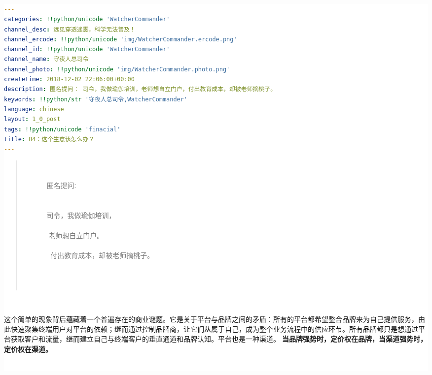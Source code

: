 ```yaml
---
categories: !!python/unicode 'WatcherCommander'
channel_desc: 远见穿透迷雾，科学无法普及！
channel_ercode: !!python/unicode 'img/WatcherCommander.ercode.png'
channel_id: !!python/unicode 'WatcherCommander'
channel_name: 守夜人总司令
channel_photo: !!python/unicode 'img/WatcherCommander.photo.png'
createtime: 2018-12-02 22:06:00+00:00
description: 匿名提问： 司令，我做瑜伽培训，老师想自立门户，付出教育成本，却被老师摘桃子。
keywords: !!python/str '守夜人总司令,WatcherCommander'
language: chinese
layout: 1_0_post
tags: !!python/unicode 'finacial'
title: B4：这个生意该怎么办？
---
```

<div class="rich_media_content" id="js_content">
<blockquote>
<p>
<span style='color: rgb(51, 51, 51);font-family: "PingFang SC", Tahoma, Helvetica, Arial, "Hiragino Sans GB", "Microsoft YaHei", "Heiti SC", "WenQuanYi Micro Hei", sans-serif;white-space: pre-wrap;background-color: rgb(255, 255, 255);font-size: 14px;'>
<span ngcontent-c4="" style='white-space: pre-wrap;box-sizing: border-box;outline: none;border-width: initial;border-style: none;border-color: initial;color: rgb(122, 122, 122);font-family: "PingFang SC", Tahoma, Helvetica, Arial, "Hiragino Sans GB", "Microsoft YaHei", "Heiti SC", "WenQuanYi Micro Hei", sans-serif;background-color: rgb(255, 255, 255);'>
            匿名提问:
           </span>
<span ngcontent-c4="" style='white-space: pre-wrap;box-sizing: border-box;outline: none;border-width: initial;border-style: none;border-color: initial;color: rgb(122, 122, 122);font-family: "PingFang SC", Tahoma, Helvetica, Arial, "Hiragino Sans GB", "Microsoft YaHei", "Heiti SC", "WenQuanYi Micro Hei", sans-serif;background-color: rgb(255, 255, 255);'>
            司令，我做瑜伽培训，
            <span style='white-space: pre-wrap;color: rgb(122, 122, 122);font-family: "PingFang SC", Tahoma, Helvetica, Arial, "Hiragino Sans GB", "Microsoft YaHei", "Heiti SC", "WenQuanYi Micro Hei", sans-serif;background-color: rgb(255, 255, 255);'>
             老师想自立门户。
             <span style='white-space: pre-wrap;color: rgb(122, 122, 122);font-family: "PingFang SC", Tahoma, Helvetica, Arial, "Hiragino Sans GB", "Microsoft YaHei", "Heiti SC", "WenQuanYi Micro Hei", sans-serif;background-color: rgb(255, 255, 255);'>
              付出教育成本，却被老师摘桃子。
             </span>
</span>
</span>
</span>
</p>
</blockquote>
<p>
<br/>
</p>
<p>
         这个简单的现象背后蕴藏着一个普遍存在的商业谜题。它是关于平台与品牌之间的矛盾：所有的平台都希望整合品牌来为自己提供服务，由此快速聚集终端用户对平台的依赖；继而通过控制品牌商，让它们从属于自己，成为整个业务流程中的供应环节。所有品牌都只是想通过平台获取客户和流量，继而建立自己与终端客户的垂直通道和品牌认知。平台也是一种渠道。
         <strong>
          当品牌强势时，定价权在品牌，当渠道强势时，定价权在渠道。
         </strong>
</p>
<p>
<br/>
</p>
<p>
